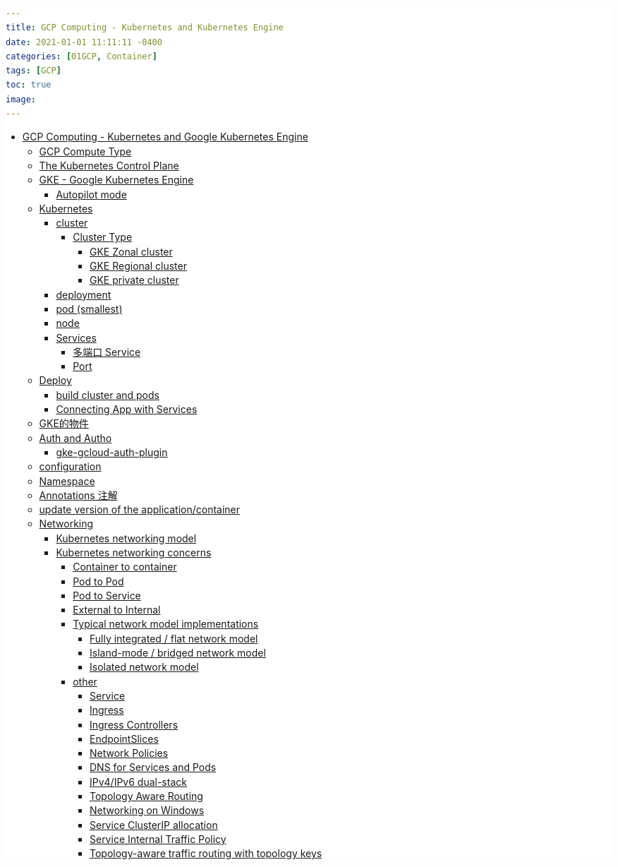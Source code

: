 ```yaml
---
title: GCP Computing - Kubernetes and Kubernetes Engine
date: 2021-01-01 11:11:11 -0400
categories: [01GCP, Container]
tags: [GCP]
toc: true
image:
---
```


- [GCP Computing - Kubernetes and Google Kubernetes Engine](#gcp-computing---kubernetes-and-google-kubernetes-engine)
  - [GCP Compute Type](#gcp-compute-type)
  - [The Kubernetes Control Plane](#the-kubernetes-control-plane)
  - [GKE - Google Kubernetes Engine](#gke---google-kubernetes-engine)
    - [Autopilot mode](#autopilot-mode)
  - [Kubernetes](#kubernetes)
    - [cluster](#cluster)
      - [Cluster Type](#cluster-type)
        - [GKE Zonal cluster](#gke-zonal-cluster)
        - [GKE Regional cluster](#gke-regional-cluster)
        - [GKE private cluster](#gke-private-cluster)
    - [deployment](#deployment)
    - [pod (smallest)](#pod-smallest)
    - [node](#node)
    - [Services](#services)
      - [多端口 Service](#多端口-service)
      - [Port](#port)
  - [Deploy](#deploy)
    - [build cluster and pods](#build-cluster-and-pods)
    - [Connecting App with Services](#connecting-app-with-services)
  - [GKE的物件](#gke的物件)
  - [Auth and Autho](#auth-and-autho)
    - [gke-gcloud-auth-plugin](#gke-gcloud-auth-plugin)
  - [configuration](#configuration)
  - [Namespace](#namespace)
  - [Annotations 注解](#annotations-注解)
  - [update version of the application/container](#update-version-of-the-applicationcontainer)
  - [Networking](#networking)
    - [Kubernetes networking model](#kubernetes-networking-model)
    - [Kubernetes networking concerns](#kubernetes-networking-concerns)
        - [Container to container](#container-to-container)
        - [Pod to Pod](#pod-to-pod)
        - [Pod to Service](#pod-to-service)
        - [External to Internal](#external-to-internal)
      - [Typical network model implementations](#typical-network-model-implementations)
        - [Fully integrated / flat network model](#fully-integrated--flat-network-model)
        - [Island-mode / bridged network model](#island-mode--bridged-network-model)
        - [Isolated network model](#isolated-network-model)
      - [other](#other)
        - [Service](#service)
        - [Ingress](#ingress)
        - [Ingress Controllers](#ingress-controllers)
        - [EndpointSlices](#endpointslices)
        - [Network Policies](#network-policies)
        - [DNS for Services and Pods](#dns-for-services-and-pods)
        - [IPv4/IPv6 dual-stack](#ipv4ipv6-dual-stack)
        - [Topology Aware Routing](#topology-aware-routing)
        - [Networking on Windows](#networking-on-windows)
        - [Service ClusterIP allocation](#service-clusterip-allocation)
        - [Service Internal Traffic Policy](#service-internal-traffic-policy)
        - [Topology-aware traffic routing with topology keys](#topology-aware-traffic-routing-with-topology-keys)